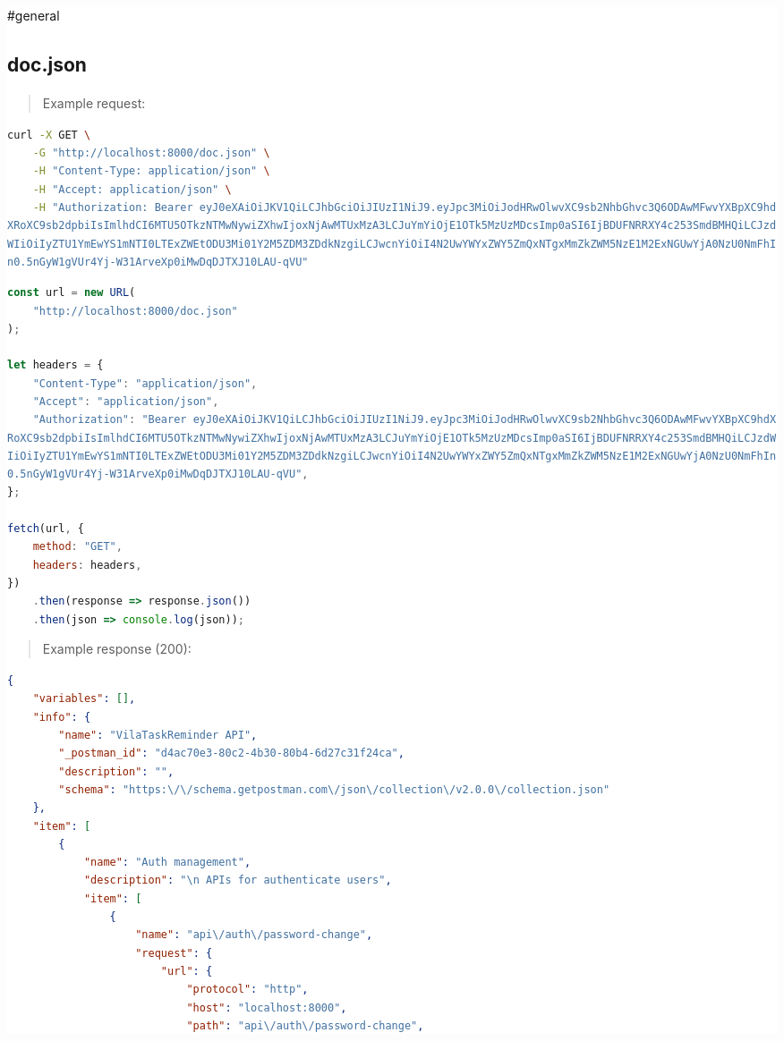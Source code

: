 

#general



## doc.json
> Example request:

```bash
curl -X GET \
    -G "http://localhost:8000/doc.json" \
    -H "Content-Type: application/json" \
    -H "Accept: application/json" \
    -H "Authorization: Bearer eyJ0eXAiOiJKV1QiLCJhbGciOiJIUzI1NiJ9.eyJpc3MiOiJodHRwOlwvXC9sb2NhbGhvc3Q6ODAwMFwvYXBpXC9hdXRoXC9sb2dpbiIsImlhdCI6MTU5OTkzNTMwNywiZXhwIjoxNjAwMTUxMzA3LCJuYmYiOjE1OTk5MzUzMDcsImp0aSI6IjBDUFNRRXY4c253SmdBMHQiLCJzdWIiOiIyZTU1YmEwYS1mNTI0LTExZWEtODU3Mi01Y2M5ZDM3ZDdkNzgiLCJwcnYiOiI4N2UwYWYxZWY5ZmQxNTgxMmZkZWM5NzE1M2ExNGUwYjA0NzU0NmFhIn0.5nGyW1gVUr4Yj-W31ArveXp0iMwDqDJTXJ10LAU-qVU"
```

```javascript
const url = new URL(
    "http://localhost:8000/doc.json"
);

let headers = {
    "Content-Type": "application/json",
    "Accept": "application/json",
    "Authorization": "Bearer eyJ0eXAiOiJKV1QiLCJhbGciOiJIUzI1NiJ9.eyJpc3MiOiJodHRwOlwvXC9sb2NhbGhvc3Q6ODAwMFwvYXBpXC9hdXRoXC9sb2dpbiIsImlhdCI6MTU5OTkzNTMwNywiZXhwIjoxNjAwMTUxMzA3LCJuYmYiOjE1OTk5MzUzMDcsImp0aSI6IjBDUFNRRXY4c253SmdBMHQiLCJzdWIiOiIyZTU1YmEwYS1mNTI0LTExZWEtODU3Mi01Y2M5ZDM3ZDdkNzgiLCJwcnYiOiI4N2UwYWYxZWY5ZmQxNTgxMmZkZWM5NzE1M2ExNGUwYjA0NzU0NmFhIn0.5nGyW1gVUr4Yj-W31ArveXp0iMwDqDJTXJ10LAU-qVU",
};

fetch(url, {
    method: "GET",
    headers: headers,
})
    .then(response => response.json())
    .then(json => console.log(json));
```


> Example response (200):

```json
{
    "variables": [],
    "info": {
        "name": "VilaTaskReminder API",
        "_postman_id": "d4ac70e3-80c2-4b30-80b4-6d27c31f24ca",
        "description": "",
        "schema": "https:\/\/schema.getpostman.com\/json\/collection\/v2.0.0\/collection.json"
    },
    "item": [
        {
            "name": "Auth management",
            "description": "\n APIs for authenticate users",
            "item": [
                {
                    "name": "api\/auth\/password-change",
                    "request": {
                        "url": {
                            "protocol": "http",
                            "host": "localhost:8000",
                            "path": "api\/auth\/password-change",
```